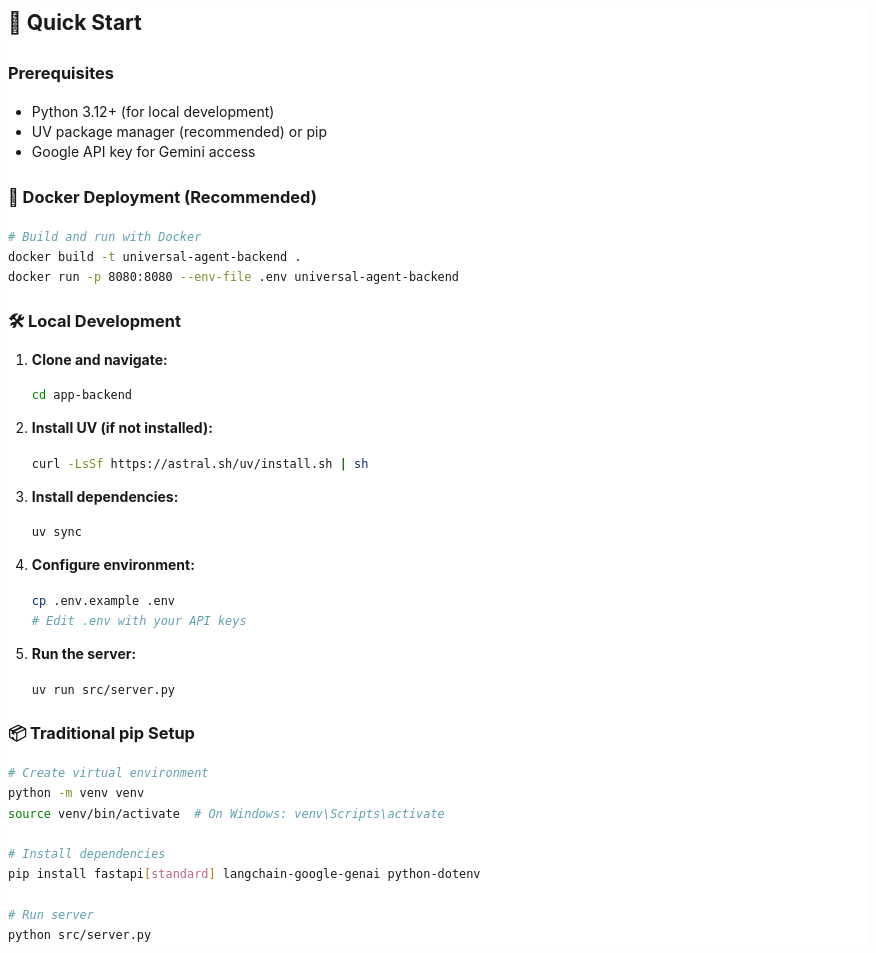 ## 🚀 Quick Start

### Prerequisites
- Python 3.12+ (for local development)
- UV package manager (recommended) or pip
- Google API key for Gemini access

### 🐳 Docker Deployment (Recommended)

```bash
# Build and run with Docker
docker build -t universal-agent-backend .
docker run -p 8080:8080 --env-file .env universal-agent-backend
```

### 🛠️ Local Development

1. **Clone and navigate:**
   ```bash
   cd app-backend
   ```

2. **Install UV (if not installed):**
   ```bash
   curl -LsSf https://astral.sh/uv/install.sh | sh
   ```

3. **Install dependencies:**
   ```bash
   uv sync
   ```

4. **Configure environment:**
   ```bash
   cp .env.example .env
   # Edit .env with your API keys
   ```

5. **Run the server:**
   ```bash
   uv run src/server.py
   ```

### 📦 Traditional pip Setup

```bash
# Create virtual environment
python -m venv venv
source venv/bin/activate  # On Windows: venv\Scripts\activate

# Install dependencies
pip install fastapi[standard] langchain-google-genai python-dotenv

# Run server
python src/server.py
```
